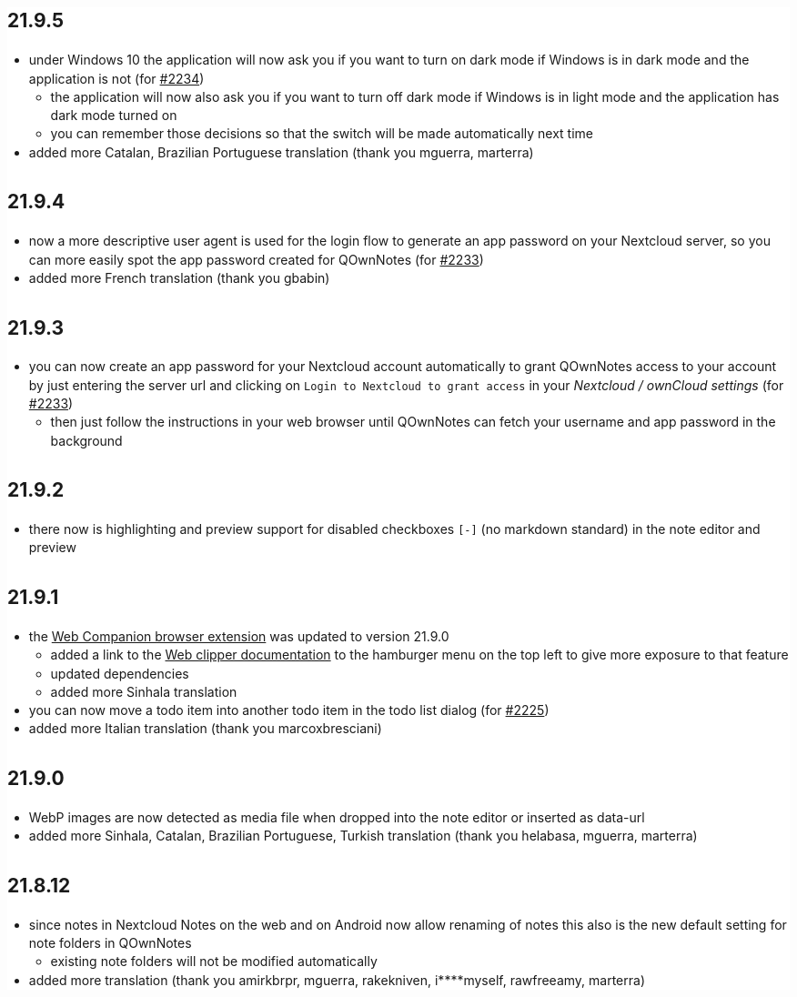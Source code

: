 ## 21.9.5
- under Windows 10 the application will now ask you if you want to turn on 
  dark mode if Windows is in dark mode and the application is not
  (for [#2234](https://github.com/pbek/QOwnNotes/issues/2234))
    - the application will now also ask you if you want to turn off dark mode if
      Windows is in light mode and the application has dark mode turned on
    - you can remember those decisions so that the switch will be made
      automatically next time
- added more Catalan, Brazilian Portuguese translation (thank you mguerra, marterra)

## 21.9.4
- now a more descriptive user agent is used for the login flow to generate an
  app password on your Nextcloud server, so you can more easily spot the app
  password created for QOwnNotes (for [#2233](https://github.com/pbek/QOwnNotes/issues/2233))
- added more French translation (thank you gbabin)

## 21.9.3
- you can now create an app password for your Nextcloud account automatically to 
  grant QOwnNotes access to your account by just entering the server url and 
  clicking on `Login to Nextcloud to grant access` in your *Nextcloud / ownCloud settings*
  (for [#2233](https://github.com/pbek/QOwnNotes/issues/2233))
    - then just follow the instructions in your web browser until QOwnNotes can
      fetch your username and app password in the background

## 21.9.2
- there now is highlighting and preview support for disabled checkboxes `[-]`
  (no markdown standard) in the note editor and preview

## 21.9.1
- the [Web Companion browser extension](https://github.com/qownnotes/web-companion)
  was updated to version 21.9.0
  - added a link to the [Web clipper documentation](https://www.qownnotes.org/getting-started/browser-extension.html#web-clipper)
    to the hamburger menu on the top left to give more exposure to that feature
  - updated dependencies
  - added more Sinhala translation
- you can now move a todo item into another todo item in the todo list dialog
  (for [#2225](https://github.com/pbek/QOwnNotes/issues/2225))
- added more Italian translation (thank you marcoxbresciani)

## 21.9.0
- WebP images are now detected as media file when dropped into the note editor or inserted as data-url
- added more Sinhala, Catalan, Brazilian Portuguese, Turkish translation (thank you helabasa, mguerra, marterra)

## 21.8.12
- since notes in Nextcloud Notes on the web and on Android now allow renaming of
  notes this also is the new default setting for note folders in QOwnNotes
    - existing note folders will not be modified automatically
- added more translation (thank you amirkbrpr, mguerra, rakekniven, i****myself, rawfreeamy, marterra)
